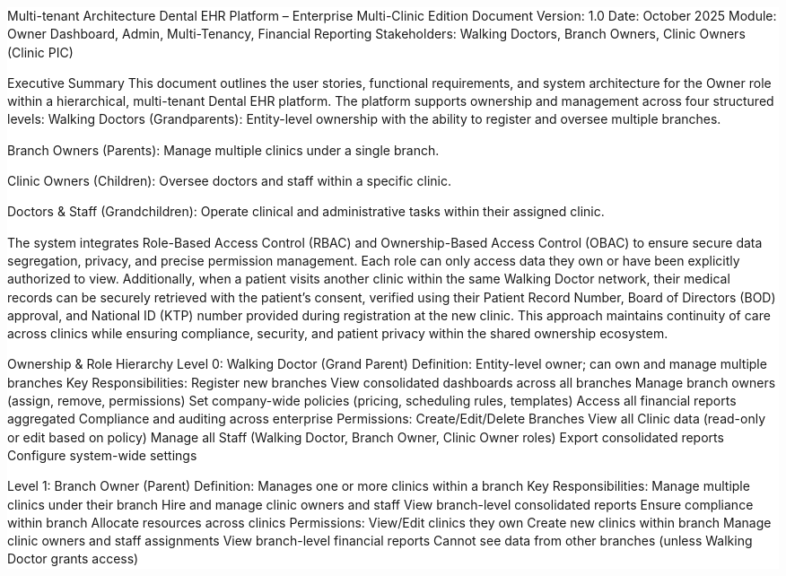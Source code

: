 Multi-tenant Architecture
Dental EHR Platform – Enterprise Multi-Clinic Edition
Document Version: 1.0
 Date: October 2025
 Module: Owner Dashboard, Admin, Multi-Tenancy, Financial Reporting
 Stakeholders: Walking Doctors, Branch Owners, Clinic Owners (Clinic PIC)

Executive Summary
This document outlines the user stories, functional requirements, and system architecture for the Owner role within a hierarchical, multi-tenant Dental EHR platform. The platform supports ownership and management across four structured levels:
Walking Doctors (Grandparents): Entity-level ownership with the ability to register and oversee multiple branches.


Branch Owners (Parents): Manage multiple clinics under a single branch.


Clinic Owners (Children): Oversee doctors and staff within a specific clinic.


Doctors & Staff (Grandchildren): Operate clinical and administrative tasks within their assigned clinic.


The system integrates Role-Based Access Control (RBAC) and Ownership-Based Access Control (OBAC) to ensure secure data segregation, privacy, and precise permission management. Each role can only access data they own or have been explicitly authorized to view.
Additionally, when a patient visits another clinic within the same Walking Doctor network, their medical records can be securely retrieved with the patient’s consent, verified using their Patient Record Number, Board of Directors (BOD) approval, and National ID (KTP) number provided during registration at the new clinic. This approach maintains continuity of care across clinics while ensuring compliance, security, and patient privacy within the shared ownership ecosystem.


Ownership & Role Hierarchy
Level 0: Walking Doctor (Grand Parent)
Definition: Entity-level owner; can own and manage multiple branches
 Key Responsibilities:
Register new branches
View consolidated dashboards across all branches
Manage branch owners (assign, remove, permissions)
Set company-wide policies (pricing, scheduling rules, templates)
Access all financial reports aggregated
Compliance and auditing across enterprise
Permissions:
Create/Edit/Delete Branches
View all Clinic data (read-only or edit based on policy)
Manage all Staff (Walking Doctor, Branch Owner, Clinic Owner roles)
Export consolidated reports
Configure system-wide settings

Level 1: Branch Owner (Parent)
Definition: Manages one or more clinics within a branch
 Key Responsibilities:
Manage multiple clinics under their branch
Hire and manage clinic owners and staff
View branch-level consolidated reports
Ensure compliance within branch
Allocate resources across clinics
Permissions:
View/Edit clinics they own
Create new clinics within branch
Manage clinic owners and staff assignments
View branch-level financial reports
Cannot see data from other branches (unless Walking Doctor grants access)
